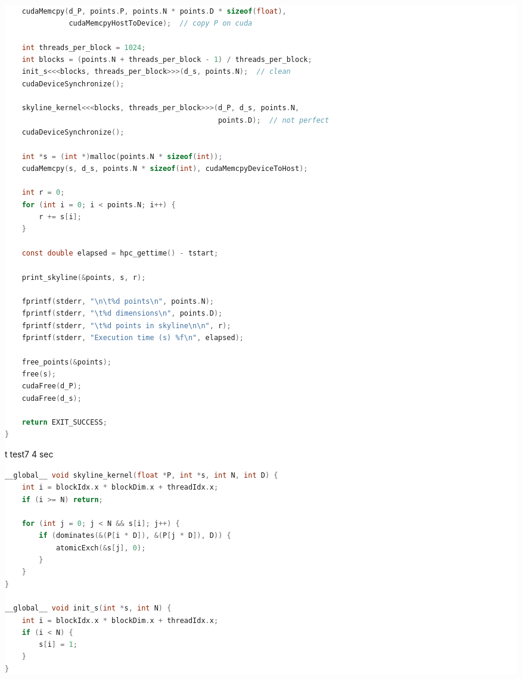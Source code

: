 ```c
    cudaMemcpy(d_P, points.P, points.N * points.D * sizeof(float),
               cudaMemcpyHostToDevice);  // copy P on cuda

    int threads_per_block = 1024;
    int blocks = (points.N + threads_per_block - 1) / threads_per_block;
    init_s<<<blocks, threads_per_block>>>(d_s, points.N);  // clean
    cudaDeviceSynchronize();

    skyline_kernel<<<blocks, threads_per_block>>>(d_P, d_s, points.N,
                                                  points.D);  // not perfect
    cudaDeviceSynchronize();

    int *s = (int *)malloc(points.N * sizeof(int));
    cudaMemcpy(s, d_s, points.N * sizeof(int), cudaMemcpyDeviceToHost);

    int r = 0;
    for (int i = 0; i < points.N; i++) {
        r += s[i];
    }

    const double elapsed = hpc_gettime() - tstart;

    print_skyline(&points, s, r);

    fprintf(stderr, "\n\t%d points\n", points.N);
    fprintf(stderr, "\t%d dimensions\n", points.D);
    fprintf(stderr, "\t%d points in skyline\n\n", r);
    fprintf(stderr, "Execution time (s) %f\n", elapsed);

    free_points(&points);
    free(s);
    cudaFree(d_P);
    cudaFree(d_s);

    return EXIT_SUCCESS;
}
``` 
t test7 4 sec

```c
__global__ void skyline_kernel(float *P, int *s, int N, int D) {
    int i = blockIdx.x * blockDim.x + threadIdx.x;
    if (i >= N) return;

    for (int j = 0; j < N && s[i]; j++) {
        if (dominates(&(P[i * D]), &(P[j * D]), D)) {
            atomicExch(&s[j], 0);
        }
    }
}

__global__ void init_s(int *s, int N) {
    int i = blockIdx.x * blockDim.x + threadIdx.x;
    if (i < N) {
        s[i] = 1;
    }
}
```

